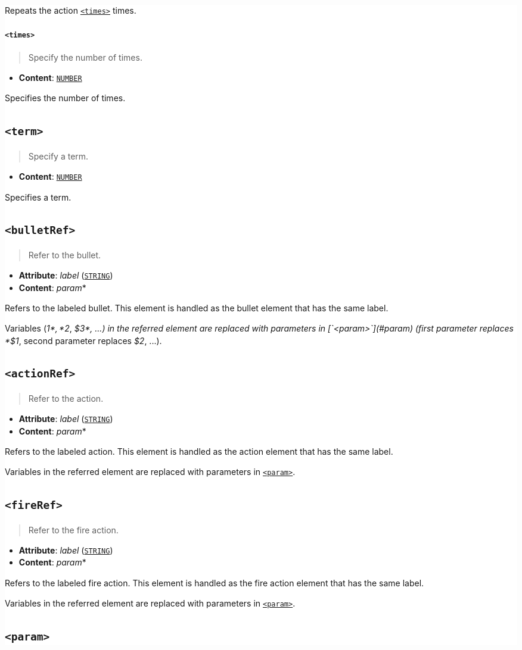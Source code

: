 Repeats the action [`<times>`](#times) times.

#### `<times>`

> Specify the number of times.

- **Content**: [`NUMBER`](#number)

Specifies the number of times.

## `<term>`

> Specify a term.

- **Content**: [`NUMBER`](#number)

Specifies a term.

## `<bulletRef>`

> Refer to the bullet.

- **Attribute**: *label* ([`STRING`](#string))
- **Content**: *param**

Refers to the labeled bullet. This element is handled as the bullet element that has the same label.

Variables (*$1*, *$2*, *$3*, ...) in the referred element are replaced with parameters in [`<param>`](#param) (first parameter replaces *$1*, second parameter replaces *$2*, ...).

## `<actionRef>`

> Refer to the action.

- **Attribute**: *label* ([`STRING`](#string))
- **Content**: *param**

Refers to the labeled action. This element is handled as the action element that has the same label.

Variables in the referred element are replaced with parameters in [`<param>`](#param).

## `<fireRef>`

> Refer to the fire action.

- **Attribute**: *label* ([`STRING`](#string))
- **Content**: *param**

Refers to the labeled fire action. This element is handled as the fire action element that has the same label.

Variables in the referred element are replaced with parameters in [`<param>`](#param).

## `<param>`
